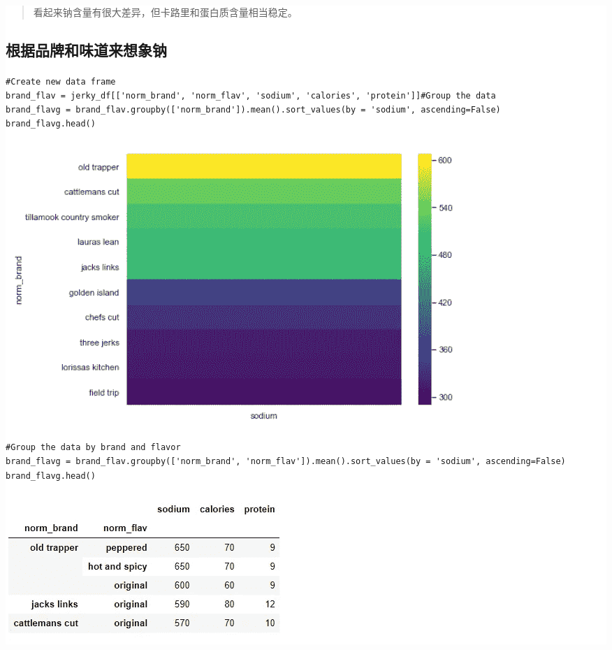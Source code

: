 > 看起来钠含量有很大差异，但卡路里和蛋白质含量相当稳定。

## 根据品牌和味道来想象钠

```
#Create new data frame
brand_flav = jerky_df[['norm_brand', 'norm_flav', 'sodium', 'calories', 'protein']]#Group the data
brand_flavg = brand_flav.groupby(['norm_brand']).mean().sort_values(by = 'sodium', ascending=False)
brand_flavg.head()
```

![](img/bb254d4b740e791a2965451c4f5ae82a.png)

```
#Group the data by brand and flavor
brand_flavg = brand_flav.groupby(['norm_brand', 'norm_flav']).mean().sort_values(by = 'sodium', ascending=False)
brand_flavg.head()
```

![](img/9460ed73bacdebdb120d83199f1c300e.png)
